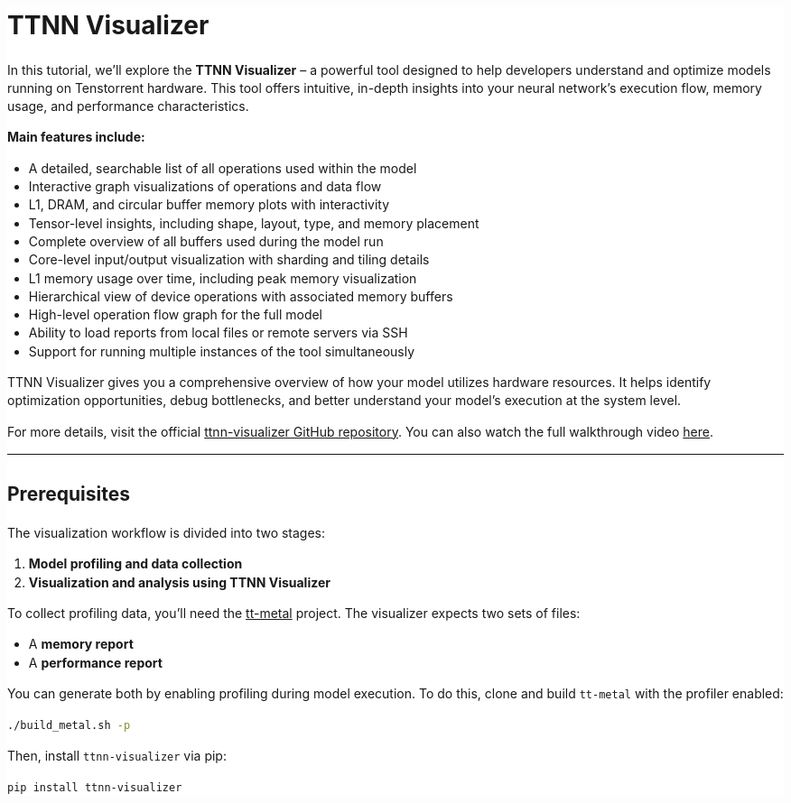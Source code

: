 # TTNN Visualizer

In this tutorial, we’ll explore the **TTNN Visualizer** – a powerful tool designed to help developers understand and optimize models running on Tenstorrent hardware. This tool offers intuitive, in-depth insights into your neural network’s execution flow, memory usage, and performance characteristics.

**Main features include:**

* A detailed, searchable list of all operations used within the model
* Interactive graph visualizations of operations and data flow
* L1, DRAM, and circular buffer memory plots with interactivity
* Tensor-level insights, including shape, layout, type, and memory placement
* Complete overview of all buffers used during the model run
* Core-level input/output visualization with sharding and tiling details
* L1 memory usage over time, including peak memory visualization
* Hierarchical view of device operations with associated memory buffers
* High-level operation flow graph for the full model
* Ability to load reports from local files or remote servers via SSH
* Support for running multiple instances of the tool simultaneously

TTNN Visualizer gives you a comprehensive overview of how your model utilizes hardware resources. It helps identify optimization opportunities, debug bottlenecks, and better understand your model’s execution at the system level.

For more details, visit the official [ttnn-visualizer GitHub repository](https://github.com/tenstorrent/ttnn-visualizer). You can also watch the full walkthrough video [here](https://youtu.be/lHtcD8cHoes?feature=shared).

---

## Prerequisites

The visualization workflow is divided into two stages:

1. **Model profiling and data collection**
2. **Visualization and analysis using TTNN Visualizer**

To collect profiling data, you’ll need the [tt-metal](https://github.com/tenstorrent/tt-metal) project. The visualizer expects two sets of files:

* A **memory report**
* A **performance report**

You can generate both by enabling profiling during model execution. To do this, clone and build `tt-metal` with the profiler enabled:

```bash
./build_metal.sh -p
```

Then, install `ttnn-visualizer` via pip:

```bash
pip install ttnn-visualizer
```
